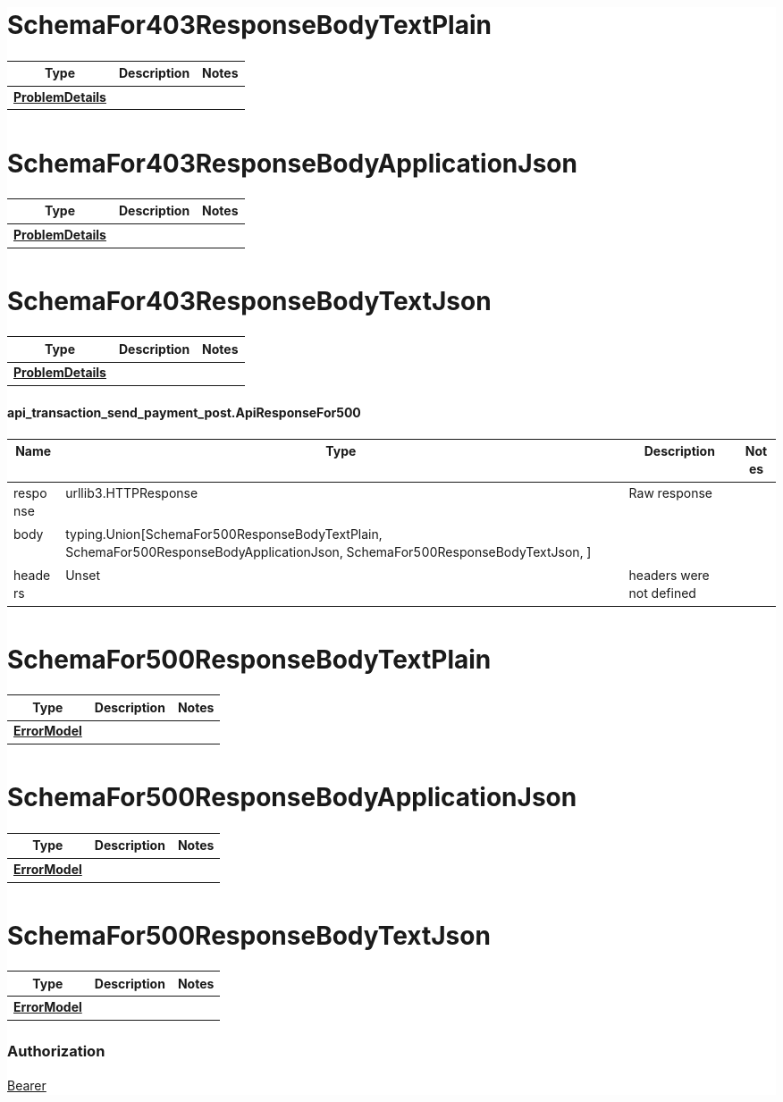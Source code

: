 # SchemaFor403ResponseBodyTextPlain
Type | Description  | Notes
------------- | ------------- | -------------
[**ProblemDetails**](../../models/ProblemDetails.md) |  | 


# SchemaFor403ResponseBodyApplicationJson
Type | Description  | Notes
------------- | ------------- | -------------
[**ProblemDetails**](../../models/ProblemDetails.md) |  | 


# SchemaFor403ResponseBodyTextJson
Type | Description  | Notes
------------- | ------------- | -------------
[**ProblemDetails**](../../models/ProblemDetails.md) |  | 


#### api_transaction_send_payment_post.ApiResponseFor500
Name | Type | Description  | Notes
------------- | ------------- | ------------- | -------------
response | urllib3.HTTPResponse | Raw response |
body | typing.Union[SchemaFor500ResponseBodyTextPlain, SchemaFor500ResponseBodyApplicationJson, SchemaFor500ResponseBodyTextJson, ] |  |
headers | Unset | headers were not defined |

# SchemaFor500ResponseBodyTextPlain
Type | Description  | Notes
------------- | ------------- | -------------
[**ErrorModel**](../../models/ErrorModel.md) |  | 


# SchemaFor500ResponseBodyApplicationJson
Type | Description  | Notes
------------- | ------------- | -------------
[**ErrorModel**](../../models/ErrorModel.md) |  | 


# SchemaFor500ResponseBodyTextJson
Type | Description  | Notes
------------- | ------------- | -------------
[**ErrorModel**](../../models/ErrorModel.md) |  | 


### Authorization

[Bearer](../../../README.md#Bearer)
